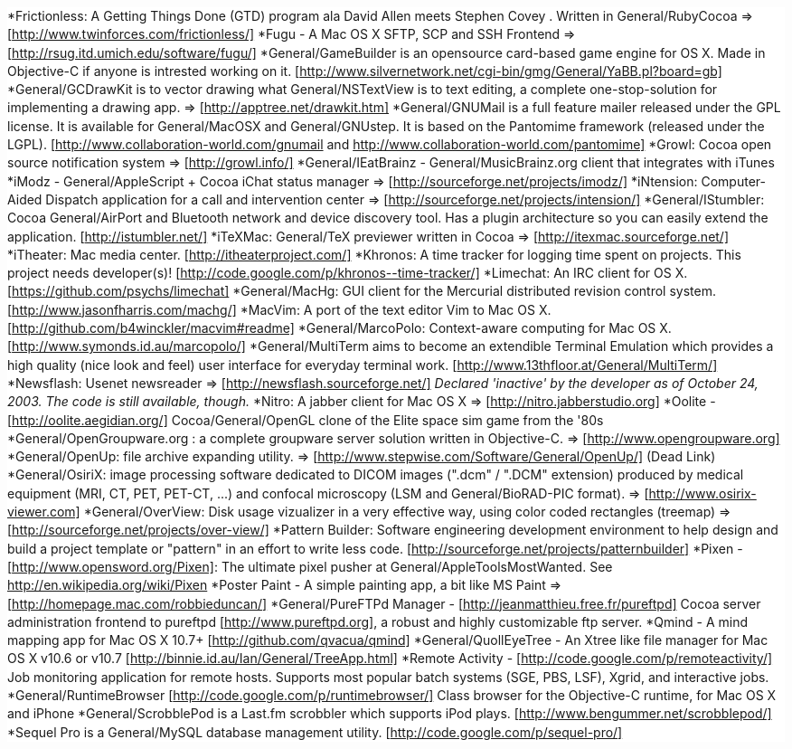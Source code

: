 *Frictionless: A Getting Things Done (GTD) program ala David Allen meets Stephen Covey . Written in General/RubyCocoa => [http://www.twinforces.com/frictionless/]
*Fugu  - A Mac OS X SFTP, SCP and SSH Frontend => [http://rsug.itd.umich.edu/software/fugu/]
*General/GameBuilder is an opensource card-based game engine for OS X. Made in Objective-C if anyone is intrested working on it. [http://www.silvernetwork.net/cgi-bin/gmg/General/YaBB.pl?board=gb]
*General/GCDrawKit is to vector drawing what General/NSTextView is to text editing, a complete one-stop-solution for implementing a drawing app. => [http://apptree.net/drawkit.htm]
*General/GNUMail is a full feature mailer released under the GPL license. It is available for General/MacOSX and General/GNUstep. It is based on the Pantomime framework (released under the LGPL). [http://www.collaboration-world.com/gnumail and http://www.collaboration-world.com/pantomime]
*Growl: Cocoa open source notification system => [http://growl.info/]
*General/IEatBrainz - General/MusicBrainz.org client that integrates with iTunes
*iModz - General/AppleScript + Cocoa iChat status manager => [http://sourceforge.net/projects/imodz/]
*iNtension: Computer-Aided Dispatch application for a call and intervention center => [http://sourceforge.net/projects/intension/]
*General/IStumbler: Cocoa General/AirPort and Bluetooth network and device discovery tool. Has a plugin architecture so you can easily extend the application. [http://istumbler.net/]
*iTeXMac: General/TeX previewer written in Cocoa => [http://itexmac.sourceforge.net/]
*iTheater: Mac media center. [http://itheaterproject.com/]
*Khronos: A time tracker for logging time spent on projects. This project needs developer(s)! [http://code.google.com/p/khronos--time-tracker/]
*Limechat: An IRC client for OS X. [https://github.com/psychs/limechat]
*General/MacHg: GUI client for the Mercurial distributed revision control system. [http://www.jasonfharris.com/machg/]
*M<nowiki/>acVim: A port of the text editor Vim to Mac OS X. [http://github.com/b4winckler/macvim#readme]
*General/MarcoPolo: Context-aware computing for Mac OS X. [http://www.symonds.id.au/marcopolo/]
*General/MultiTerm aims to become an extendible Terminal Emulation which provides a high quality (nice look and feel) user interface for everyday terminal work. [http://www.13thfloor.at/General/MultiTerm/]
*Newsflash: Usenet newsreader => [http://newsflash.sourceforge.net/] *Declared 'inactive' by the developer as of October 24, 2003. The code is still available, though.*
*Nitro: A jabber client for Mac OS X => [http://nitro.jabberstudio.org]
*Oolite - [http://oolite.aegidian.org/] Cocoa/General/OpenGL clone of the Elite space sim game from the '80s
*General/OpenGroupware.org : a complete groupware server solution written in Objective-C. => [http://www.opengroupware.org]
*General/OpenUp: file archive expanding utility. => [http://www.stepwise.com/Software/General/OpenUp/] (Dead Link)
*General/OsiriX: image processing software dedicated to DICOM images (".dcm" / ".DCM" extension) produced by medical equipment (MRI, CT, PET, PET-CT, ...) and confocal microscopy (LSM and General/BioRAD-PIC format). => [http://www.osirix-viewer.com]
*General/OverView: Disk usage vizualizer in a very effective way, using color coded rectangles (treemap) => [http://sourceforge.net/projects/over-view/]
*Pattern Builder:  Software engineering development environment to help design and build a project template or "pattern" in an effort to write less code. [http://sourceforge.net/projects/patternbuilder]
*Pixen - [http://www.opensword.org/Pixen]: The ultimate pixel pusher at General/AppleToolsMostWanted. See http://en.wikipedia.org/wiki/Pixen 
*Poster Paint - A simple painting app, a bit like MS Paint => [http://homepage.mac.com/robbieduncan/]
*General/PureFTPd Manager - [http://jeanmatthieu.free.fr/pureftpd] Cocoa server administration frontend to pureftpd [http://www.pureftpd.org], a robust and highly customizable ftp server.
*Qmind - A mind mapping app for Mac OS X 10.7+ [http://github.com/qvacua/qmind]
*General/QuollEyeTree - An Xtree like file manager for Mac OS X v10.6 or v10.7 [http://binnie.id.au/Ian/General/TreeApp.html]
*Remote Activity - [http://code.google.com/p/remoteactivity/] Job monitoring application for remote hosts. Supports most popular batch systems (SGE, PBS, LSF), Xgrid, and interactive jobs.
*General/RuntimeBrowser [http://code.google.com/p/runtimebrowser/] Class browser for the Objective-C runtime, for Mac OS X and iPhone
*General/ScrobblePod is a Last.fm scrobbler which supports iPod plays. [http://www.bengummer.net/scrobblepod/]
*Sequel Pro is a General/MySQL database management utility. [http://code.google.com/p/sequel-pro/]